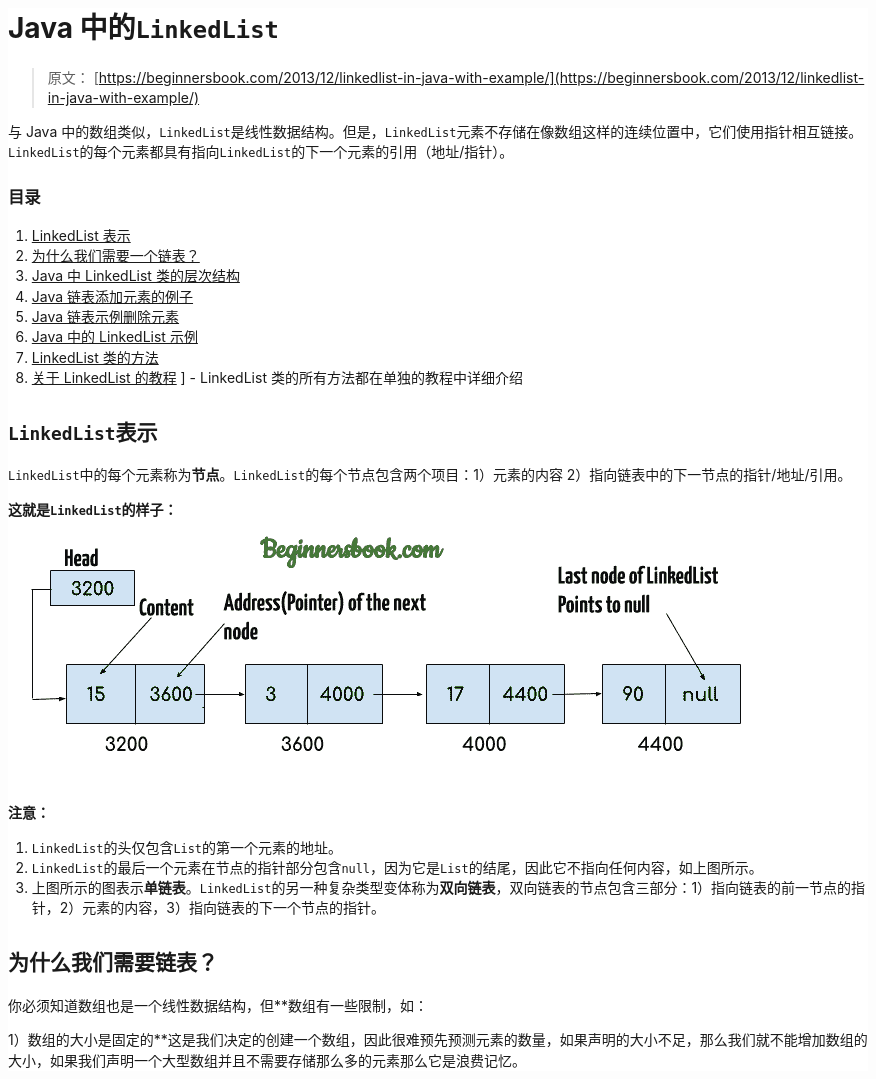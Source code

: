 # Java 中的`LinkedList`

> 原文： [https://beginnersbook.com/2013/12/linkedlist-in-java-with-example/](https://beginnersbook.com/2013/12/linkedlist-in-java-with-example/)

与 Java 中的数组类似，`LinkedList`是线性数据结构。但是，`LinkedList`元素不存储在像数组这样的连续位置中，它们使用指针相互链接。`LinkedList`的每个元素都具有指向`LinkedList`的下一个元素的引用（地址/指针）。

### 目录

1.  [LinkedList 表示](#linkedlist)
2.  [为什么我们需要一个链表？](#why)
3.  [Java 中 LinkedList 类的层次结构](#hierarchy)
4.  [Java 链表添加元素的例子](#add)
5.  [Java 链表示例删除元素](#remove)
6.  [Java 中的 LinkedList 示例](#example)
7.  [LinkedList 类的方法](#methods)
8.  [关于 LinkedList 的教程](#tutorials) ] - LinkedList 类的所有方法都在单独的教程中详细介绍

## `LinkedList`表示

`LinkedList`中的每个元素称为**节点**。`LinkedList`的每个节点包含两个项目：1）元素的内容 2）指向链表中的下一节点的指针/地址/引用。

**这就是`LinkedList`的样子：**

![Java LinkedList](img/2101d4477db9c5534f31ec224818126f.jpg)

**注意：**

1.  `LinkedList`的头仅包含`List`的第一个元素的地址。
2.  `LinkedList`的最后一个元素在节点的指针部分包含`null`，因为它是`List`的结尾，因此它不指向任何内容，如上图所示。
3.  上图所示的图表示**单链表**。`LinkedList`的另一种复杂类型变体称为**双向链表**，双向链表的节点包含三部分：1）指向链表的前一节点的指针，2）元素的内容，3）指向链表的下一个节点的指针。

## 为什么我们需要链表？

你必须知道数组也是一个线性数据结构，但**数组有一些限制，如：

1）数组的大小是固定的**这是我们决定的创建一个数组，因此很难预先预测元素的数量，如果声明的大小不足，那么我们就不能增加数组的大小，如果我们声明一个大型数组并且不需要存储那么多的元素那么它是浪费记忆。
